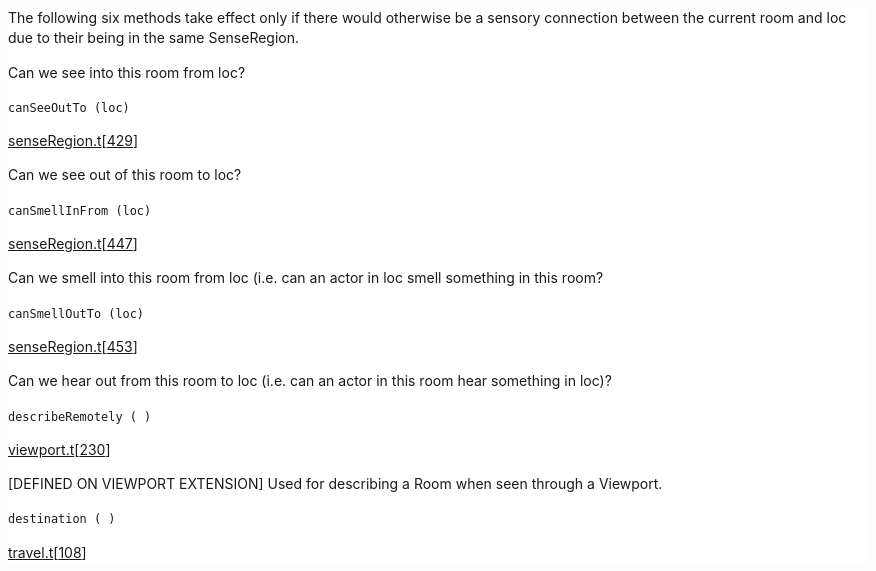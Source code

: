 The following six methods take effect only if there would otherwise be a
sensory connection between the current room and loc due to their being
in the same SenseRegion.

Can we see into this room from loc?

</div>

<span id="canSeeOutTo"></span>

`canSeeOutTo (loc)`

[senseRegion.t](../file/senseRegion.t.html)\[[429](../source/senseRegion.t.html#429)\]

<div class="desc">

Can we see out of this room to loc?

</div>

<span id="canSmellInFrom"></span>

`canSmellInFrom (loc)`

[senseRegion.t](../file/senseRegion.t.html)\[[447](../source/senseRegion.t.html#447)\]

<div class="desc">

Can we smell into this room from loc (i.e. can an actor in loc smell
something in this room?

</div>

<span id="canSmellOutTo"></span>

`canSmellOutTo (loc)`

[senseRegion.t](../file/senseRegion.t.html)\[[453](../source/senseRegion.t.html#453)\]

<div class="desc">

Can we hear out from this room to loc (i.e. can an actor in this room
hear something in loc)?

</div>

<span id="describeRemotely"></span>

`describeRemotely ( )`

[viewport.t](../file/viewport.t.html)\[[230](../source/viewport.t.html#230)\]

<div class="desc">

\[DEFINED ON VIEWPORT EXTENSION\] Used for describing a Room when seen
through a Viewport.

</div>

<span id="destination"></span>

`destination ( )`

[travel.t](../file/travel.t.html)\[[108](../source/travel.t.html#108)\]
